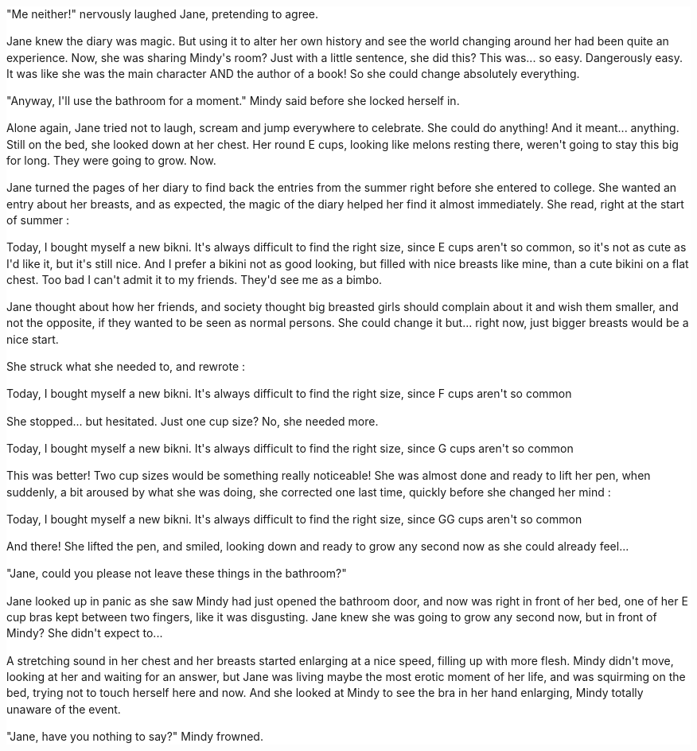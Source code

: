 "Me neither!" nervously laughed Jane, pretending to agree.

Jane knew the diary was magic. But using it to alter her own history and see the world changing around her had been quite an experience. Now, she was sharing Mindy's room? Just with a little sentence, she did this? This was... so easy. Dangerously easy. It was like she was the main character AND the author of a book! So she could change absolutely everything.

"Anyway, I'll use the bathroom for a moment." Mindy said before she locked herself in.

Alone again, Jane tried not to laugh, scream and jump everywhere to celebrate. She could do anything! And it meant... anything. Still on the bed, she looked down at her chest. Her round E cups, looking like melons resting there, weren't going to stay this big for long. They were going to grow. Now.

Jane turned the pages of her diary to find back the entries from the summer right before she entered to college. She wanted an entry about her breasts, and as expected, the magic of the diary helped her find it almost immediately. She read, right at the start of summer :

Today, I bought myself a new bikni. It's always difficult to find the right size, since E cups aren't so common, so it's not as cute as I'd like it, but it's still nice. And I prefer a bikini not as good looking, but filled with nice breasts like mine, than a cute bikini on a flat chest. Too bad I can't admit it to my friends. They'd see me as a bimbo. 

Jane thought about how her friends, and society thought big breasted girls should complain about it and wish them smaller, and not the opposite, if they wanted to be seen as normal persons. She could change it but... right now, just bigger breasts would be a nice start.

She struck what she needed to, and rewrote :

Today, I bought myself a new bikni. It's always difficult to find the right size, since F cups aren't so common

She stopped... but hesitated. Just one cup size? No, she needed more.

Today, I bought myself a new bikni. It's always difficult to find the right size, since G cups aren't so common

This was better! Two cup sizes would be something really noticeable! She was almost done and ready to lift her pen, when suddenly, a bit aroused by what she was doing, she corrected one last time, quickly before she changed her mind :

Today, I bought myself a new bikni. It's always difficult to find the right size, since GG cups aren't so common

And there! She lifted the pen, and smiled, looking down and ready to grow any second now as she could already feel...

"Jane, could you please not leave these things in the bathroom?"

Jane looked up in panic as she saw Mindy had just opened the bathroom door, and now was right in front of her bed, one of her E cup bras kept between two fingers, like it was disgusting. Jane knew she was going to grow any second now, but in front of Mindy? She didn't expect to...

A stretching sound in her chest and her breasts started enlarging at a nice speed, filling up with more flesh. Mindy didn't move, looking at her and waiting for an answer, but Jane was living maybe the most erotic moment of her life, and was squirming on the bed, trying not to touch herself here and now. And she looked at Mindy to see the bra in her hand enlarging, Mindy totally unaware of the event.

"Jane, have you nothing to say?" Mindy frowned.
